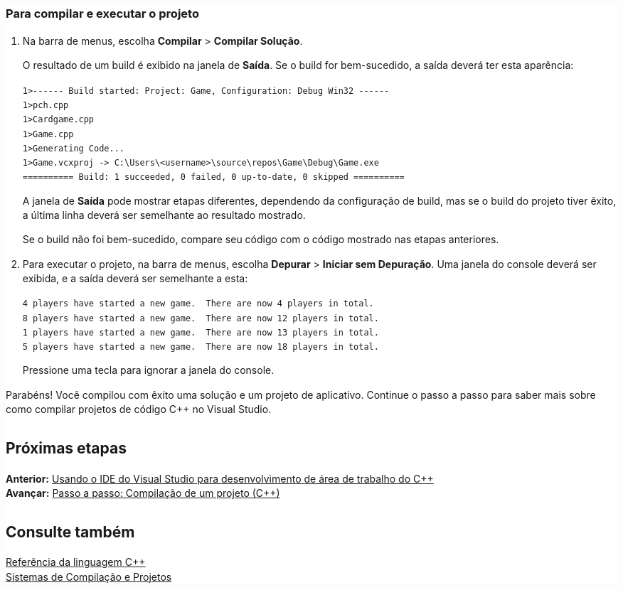 ### <a name="to-build-and-run-the-project"></a>Para compilar e executar o projeto

1. Na barra de menus, escolha **Compilar** > **Compilar Solução**.

   O resultado de um build é exibido na janela de **Saída**. Se o build for bem-sucedido, a saída deverá ter esta aparência:

    ```Output
    1>------ Build started: Project: Game, Configuration: Debug Win32 ------
    1>pch.cpp
    1>Cardgame.cpp
    1>Game.cpp
    1>Generating Code...
    1>Game.vcxproj -> C:\Users\<username>\source\repos\Game\Debug\Game.exe
    ========== Build: 1 succeeded, 0 failed, 0 up-to-date, 0 skipped ==========
    ```

   A janela de **Saída** pode mostrar etapas diferentes, dependendo da configuração de build, mas se o build do projeto tiver êxito, a última linha deverá ser semelhante ao resultado mostrado.

   Se o build não foi bem-sucedido, compare seu código com o código mostrado nas etapas anteriores.

1. Para executar o projeto, na barra de menus, escolha **Depurar** > **Iniciar sem Depuração**. Uma janela do console deverá ser exibida, e a saída deverá ser semelhante a esta:

    ```Output
    4 players have started a new game.  There are now 4 players in total.
    8 players have started a new game.  There are now 12 players in total.
    1 players have started a new game.  There are now 13 players in total.
    5 players have started a new game.  There are now 18 players in total.
    ```

   Pressione uma tecla para ignorar a janela do console.

Parabéns! Você compilou com êxito uma solução e um projeto de aplicativo. Continue o passo a passo para saber mais sobre como compilar projetos de código C++ no Visual Studio.

## <a name="next-steps"></a>Próximas etapas

**Anterior:** [Usando o IDE do Visual Studio para desenvolvimento de área de trabalho do C++](../ide/using-the-visual-studio-ide-for-cpp-desktop-development.md)<br/>
**Avançar:** [Passo a passo: Compilação de um projeto (C++)](../ide/walkthrough-building-a-project-cpp.md)<br/>

## <a name="see-also"></a>Consulte também

[Referência da linguagem C++](../cpp/cpp-language-reference.md)<br/>
[Sistemas de Compilação e Projetos](../build/projects-and-build-systems-cpp.md)<br/>
